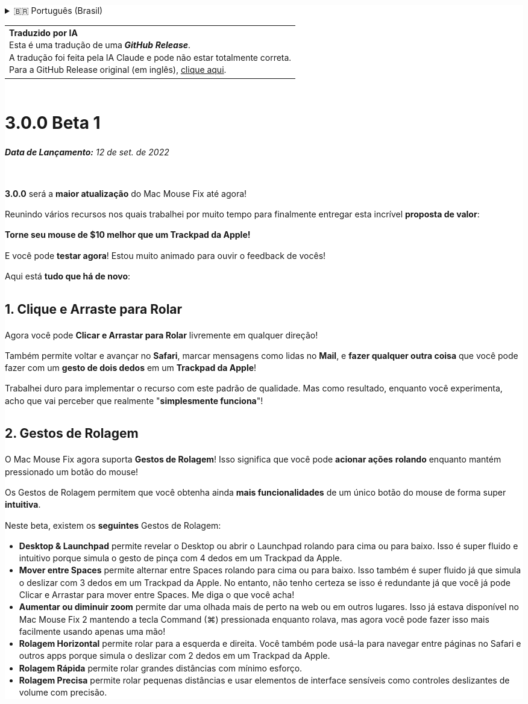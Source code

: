<details><summary>🇧🇷 Português (Brasil)</summary></details>
<table align=><td>
<b>Traduzido por IA</b><br>
Esta é uma tradução de uma <b><em>GitHub Release</em></b>.<br>
A tradução foi feita pela IA Claude e pode não estar totalmente correta.<br>
Para a GitHub Release original (em inglês), <a href="https://github.com/noah-nuebling/mac-mouse-fix/releases/tag/3.0.0-Beta-1.1">clique aqui</a>.
</td></table>

<table></table>

# 3.0.0 Beta 1
***Data de Lançamento:** 12 de set. de 2022*

<br>

**3.0.0** será a **maior atualização** do Mac Mouse Fix até agora!

Reunindo vários recursos nos quais trabalhei por muito tempo para finalmente entregar esta incrível **proposta de valor**:

**Torne seu mouse de $10 melhor que um Trackpad da Apple!**

E você pode **testar agora**! Estou muito animado para ouvir o feedback de vocês!

Aqui está **tudo que há de novo**:

## 1. Clique e Arraste para Rolar

Agora você pode **Clicar e Arrastar para Rolar** livremente em qualquer direção!

Também permite voltar e avançar no **Safari**, marcar mensagens como lidas no **Mail**, e **fazer qualquer outra coisa** que você pode fazer com um **gesto de dois dedos** em um **Trackpad da Apple**!

Trabalhei duro para implementar o recurso com este padrão de qualidade. Mas como resultado, enquanto você experimenta, acho que vai perceber que realmente "**simplesmente funciona**"!

## 2. Gestos de Rolagem

O Mac Mouse Fix agora suporta **Gestos de Rolagem**!
Isso significa que você pode **acionar ações** **rolando** enquanto mantém pressionado um botão do mouse!

Os Gestos de Rolagem permitem que você obtenha ainda **mais funcionalidades** de um único botão do mouse de forma super **intuitiva**.

Neste beta, existem os **seguintes** Gestos de Rolagem:

  - **Desktop & Launchpad** permite revelar o Desktop ou abrir o Launchpad rolando para cima ou para baixo. Isso é super fluido e intuitivo porque simula o gesto de pinça com 4 dedos em um Trackpad da Apple.
  - **Mover entre Spaces** permite alternar entre Spaces rolando para cima ou para baixo. Isso também é super fluido já que simula o deslizar com 3 dedos em um Trackpad da Apple. No entanto, não tenho certeza se isso é redundante já que você já pode Clicar e Arrastar para mover entre Spaces. Me diga o que você acha!
  - **Aumentar ou diminuir zoom** permite dar uma olhada mais de perto na web ou em outros lugares. Isso já estava disponível no Mac Mouse Fix 2 mantendo a tecla Command (⌘) pressionada enquanto rolava, mas agora você pode fazer isso mais facilmente usando apenas uma mão!
  - **Rolagem Horizontal** permite rolar para a esquerda e direita. Você também pode usá-la para navegar entre páginas no Safari e outros apps porque simula o deslizar com 2 dedos em um Trackpad da Apple.
  - **Rolagem Rápida** permite rolar grandes distâncias com mínimo esforço.
  - **Rolagem Precisa** permite rolar pequenas distâncias e usar elementos de interface sensíveis como controles deslizantes de volume com precisão.